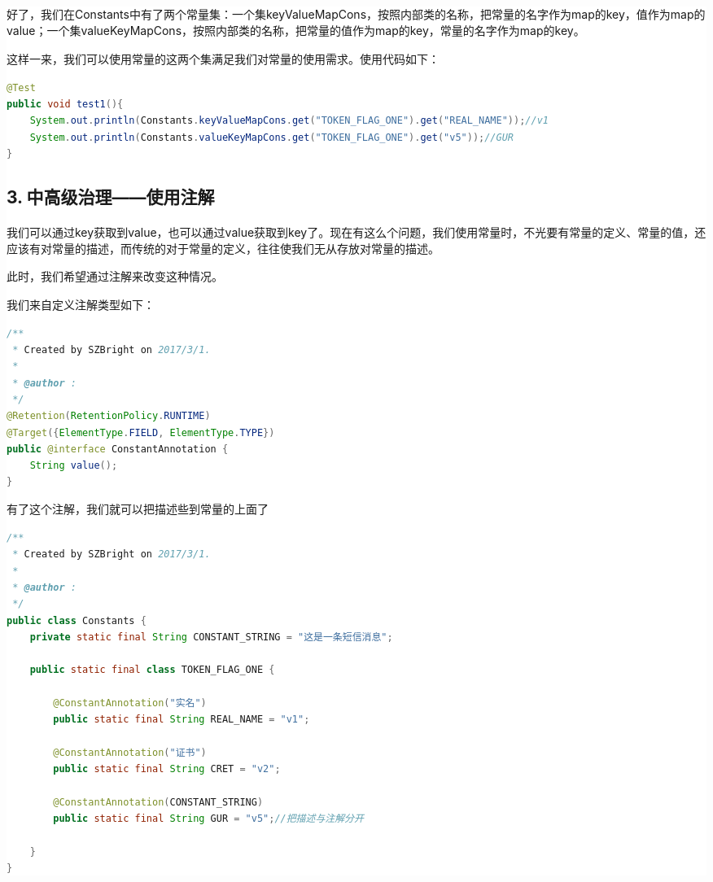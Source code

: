 
好了，我们在Constants中有了两个常量集：一个集keyValueMapCons，按照内部类的名称，把常量的名字作为map的key，值作为map的value；一个集valueKeyMapCons，按照内部类的名称，把常量的值作为map的key，常量的名字作为map的key。

这样一来，我们可以使用常量的这两个集满足我们对常量的使用需求。使用代码如下：

```java
@Test
public void test1(){
    System.out.println(Constants.keyValueMapCons.get("TOKEN_FLAG_ONE").get("REAL_NAME"));//v1
    System.out.println(Constants.valueKeyMapCons.get("TOKEN_FLAG_ONE").get("v5"));//GUR
}
```

## 3. 中高级治理——使用注解

我们可以通过key获取到value，也可以通过value获取到key了。现在有这么个问题，我们使用常量时，不光要有常量的定义、常量的值，还应该有对常量的描述，而传统的对于常量的定义，往往使我们无从存放对常量的描述。

此时，我们希望通过注解来改变这种情况。

我们来自定义注解类型如下：

```java
/**
 * Created by SZBright on 2017/3/1.
 *
 * @author :
 */
@Retention(RetentionPolicy.RUNTIME)
@Target({ElementType.FIELD, ElementType.TYPE})
public @interface ConstantAnnotation {
    String value();
}
```

有了这个注解，我们就可以把描述些到常量的上面了

```java
/**
 * Created by SZBright on 2017/3/1.
 *
 * @author :
 */
public class Constants {
    private static final String CONSTANT_STRING = "这是一条短信消息";

    public static final class TOKEN_FLAG_ONE {

        @ConstantAnnotation("实名")
        public static final String REAL_NAME = "v1";

        @ConstantAnnotation("证书")
        public static final String CRET = "v2";

        @ConstantAnnotation(CONSTANT_STRING)
        public static final String GUR = "v5";//把描述与注解分开

    }
}
```
